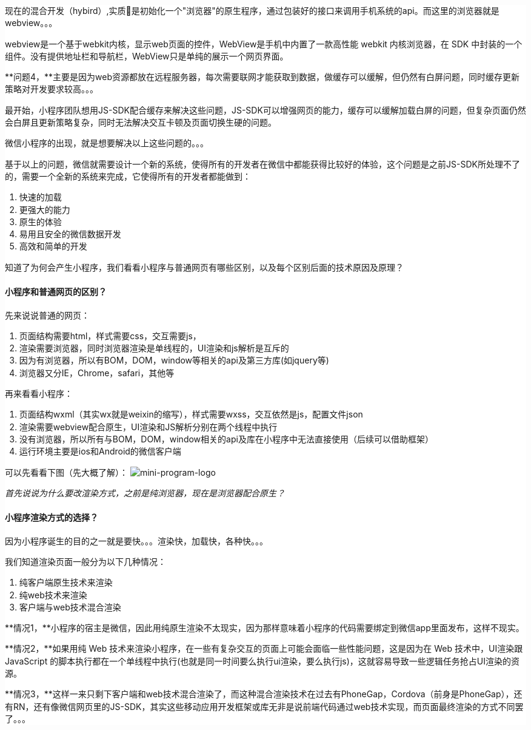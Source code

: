 现在的混合开发（hybird）,实质是初始化一个"浏览器"的原生程序，通过包装好的接口来调用手机系统的api。而这里的浏览器就是webview。。。

webview是一个基于webkit内核，显示web页面的控件，WebView是手机中内置了一款高性能 webkit 内核浏览器，在 SDK 中封装的一个组件。没有提供地址栏和导航栏，WebView只是单纯的展示一个网页界面。

**问题4，**主要是因为web资源都放在远程服务器，每次需要联网才能获取到数据，做缓存可以缓解，但仍然有白屏问题，同时缓存更新策略对开发要求较高。。。

最开始，小程序团队想用JS-SDK配合缓存来解决这些问题，JS-SDK可以增强网页的能力，缓存可以缓解加载白屏的问题，但复杂页面仍然会白屏且更新策略复杂，同时无法解决交互卡顿及页面切换生硬的问题。

微信小程序的出现，就是想要解决以上这些问题的。。。

基于以上的问题，微信就需要设计一个新的系统，使得所有的开发者在微信中都能获得比较好的体验，这个问题是之前JS-SDK所处理不了的，需要一个全新的系统来完成，它使得所有的开发者都能做到：

1. 快速的加载
2. 更强大的能力
3. 原生的体验
4. 易用且安全的微信数据开发
5. 高效和简单的开发

知道了为何会产生小程序，我们看看小程序与普通网页有哪些区别，以及每个区别后面的技术原因及原理？

#### 小程序和普通网页的区别？

先来说说普通的网页：

1. 页面结构需要html，样式需要css，交互需要js，
2. 渲染需要浏览器，同时浏览器渲染是单线程的，UI渲染和js解析是互斥的
3. 因为有浏览器，所以有BOM，DOM，window等相关的api及第三方库(如jquery等)
4. 浏览器又分IE，Chrome，safari，其他等

再来看看小程序：

1. 页面结构wxml（其实wx就是weixin的缩写），样式需要wxss，交互依然是js，配置文件json
2. 渲染需要webview配合原生，UI渲染和JS解析分别在两个线程中执行
3. 没有浏览器，所以所有与BOM，DOM，window相关的api及库在小程序中无法直接使用（后续可以借助框架）
4. 运行环境主要是ios和Android的微信客户端

可以先看看下图（先大概了解）：
![mini-program-logo](../assets/images/miniProgram/mini-logo.png)

*首先说说为什么要改渲染方式，之前是纯浏览器，现在是浏览器配合原生？*

#### 小程序渲染方式的选择？

因为小程序诞生的目的之一就是要快。。。渲染快，加载快，各种快。。。

我们知道渲染页面一般分为以下几种情况：
1. 纯客户端原生技术来渲染
2. 纯web技术来渲染
3. 客户端与web技术混合渲染

**情况1，**小程序的宿主是微信，因此用纯原生渲染不太现实，因为那样意味着小程序的代码需要绑定到微信app里面发布，这样不现实。

**情况2，**如果用纯 Web 技术来渲染小程序，在一些有复杂交互的页面上可能会面临一些性能问题，这是因为在 Web 技术中，UI渲染跟 JavaScript 的脚本执行都在一个单线程中执行(也就是同一时间要么执行ui渲染，要么执行js)，这就容易导致一些逻辑任务抢占UI渲染的资源。

**情况3，**这样一来只剩下客户端和web技术混合渲染了，而这种混合渲染技术在过去有PhoneGap，Cordova（前身是PhoneGap），还有RN，还有像微信网页里的JS-SDK，其实这些移动应用开发框架或库无非是说前端代码通过web技术实现，而页面最终渲染的方式不同罢了。。。
